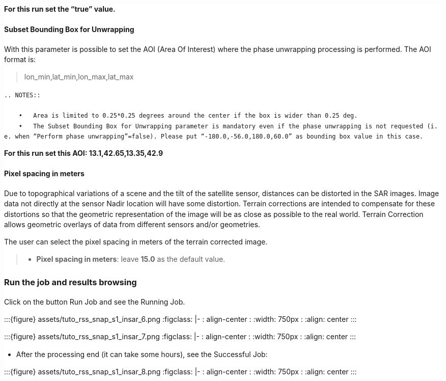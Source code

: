 **For this run set the “true” value.**

#### Subset Bounding Box for Unwrapping

With this parameter is possible to set the AOI (Area Of Interest) where the phase unwrapping processing is performed.
The AOI format is:

> lon_min,lat_min,lon_max,lat_max

```{eval-rst}
.. NOTES::

    •   Area is limited to 0.25*0.25 degrees around the center if the box is wider than 0.25 deg.
    •   The Subset Bounding Box for Unwrapping parameter is mandatory even if the phase unwrapping is not requested (i.e. when “Perform phase unwrapping”=false). Please put “-180.0,-56.0,180.0,60.0” as bounding box value in this case.
```

**For this run set this AOI: 13.1,42.65,13.35,42.9**

#### Pixel spacing in meters

Due to topographical variations of a scene and the tilt of the satellite sensor, distances can be distorted in the SAR images. Image data not directly at the sensor Nadir location will have some distortion. Terrain corrections are intended to compensate for these distortions so that the geometric representation of the image will be as close as possible to the real world.
Terrain Correction allows geometric overlays of data from different sensors and/or geometries.

The user can select the pixel spacing in meters of the terrain corrected image.

> - **Pixel spacing in meters**: leave **15.0** as the default value.

### Run the job and results browsing

Click on the button Run Job and see the Running Job.

:::{figure} assets/tuto_rss_snap_s1_insar_6.png
:figclass: |-
:  align-center
:  :width: 750px
:  :align: center
:::

:::{figure} assets/tuto_rss_snap_s1_insar_7.png
:figclass: |-
:  align-center
:  :width: 750px
:  :align: center
:::

- After the processing end (it can take some hours), see the Successful Job:

:::{figure} assets/tuto_rss_snap_s1_insar_8.png
:figclass: |-
:  align-center
:  :width: 750px
:  :align: center
:::
